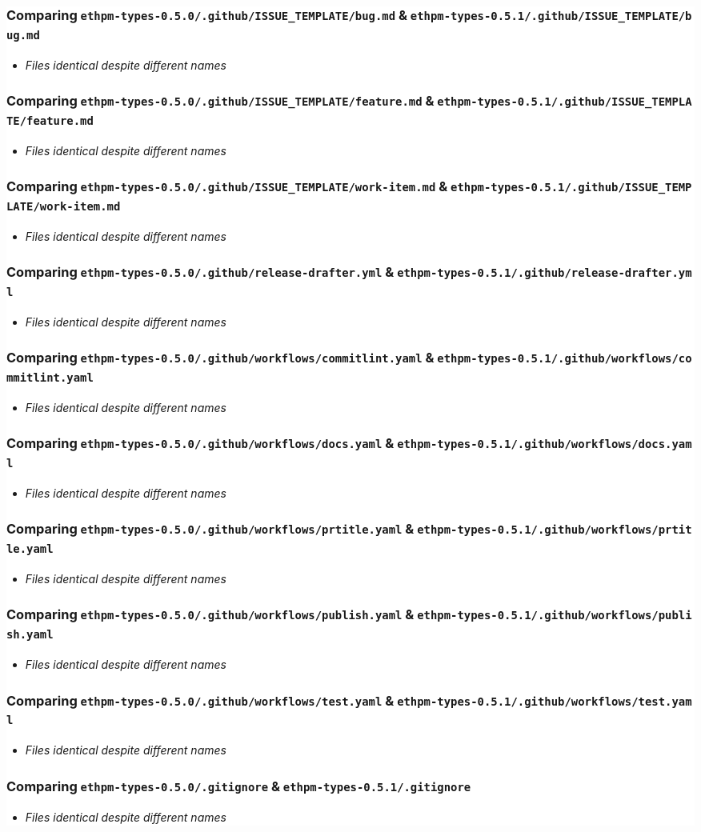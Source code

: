
### Comparing `ethpm-types-0.5.0/.github/ISSUE_TEMPLATE/bug.md` & `ethpm-types-0.5.1/.github/ISSUE_TEMPLATE/bug.md`

 * *Files identical despite different names*

### Comparing `ethpm-types-0.5.0/.github/ISSUE_TEMPLATE/feature.md` & `ethpm-types-0.5.1/.github/ISSUE_TEMPLATE/feature.md`

 * *Files identical despite different names*

### Comparing `ethpm-types-0.5.0/.github/ISSUE_TEMPLATE/work-item.md` & `ethpm-types-0.5.1/.github/ISSUE_TEMPLATE/work-item.md`

 * *Files identical despite different names*

### Comparing `ethpm-types-0.5.0/.github/release-drafter.yml` & `ethpm-types-0.5.1/.github/release-drafter.yml`

 * *Files identical despite different names*

### Comparing `ethpm-types-0.5.0/.github/workflows/commitlint.yaml` & `ethpm-types-0.5.1/.github/workflows/commitlint.yaml`

 * *Files identical despite different names*

### Comparing `ethpm-types-0.5.0/.github/workflows/docs.yaml` & `ethpm-types-0.5.1/.github/workflows/docs.yaml`

 * *Files identical despite different names*

### Comparing `ethpm-types-0.5.0/.github/workflows/prtitle.yaml` & `ethpm-types-0.5.1/.github/workflows/prtitle.yaml`

 * *Files identical despite different names*

### Comparing `ethpm-types-0.5.0/.github/workflows/publish.yaml` & `ethpm-types-0.5.1/.github/workflows/publish.yaml`

 * *Files identical despite different names*

### Comparing `ethpm-types-0.5.0/.github/workflows/test.yaml` & `ethpm-types-0.5.1/.github/workflows/test.yaml`

 * *Files identical despite different names*

### Comparing `ethpm-types-0.5.0/.gitignore` & `ethpm-types-0.5.1/.gitignore`

 * *Files identical despite different names*
